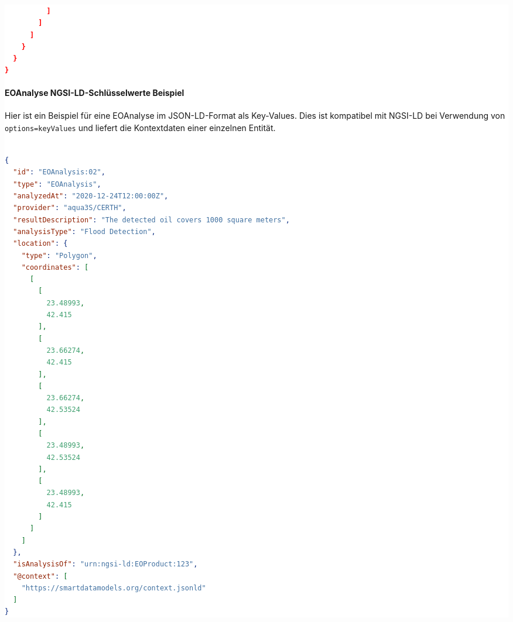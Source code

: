 ```json  
          ]  
        ]  
      ]  
    }  
  }  
}  
```  

#### EOAnalyse NGSI-LD-Schlüsselwerte Beispiel  

Hier ist ein Beispiel für eine EOAnalyse im JSON-LD-Format als Key-Values. Dies ist kompatibel mit NGSI-LD bei Verwendung von `options=keyValues` und liefert die Kontextdaten einer einzelnen Entität.  

```json  

{  
  "id": "EOAnalysis:02",  
  "type": "EOAnalysis",  
  "analyzedAt": "2020-12-24T12:00:00Z",  
  "provider": "aqua3S/CERTH",  
  "resultDescription": "The detected oil covers 1000 square meters",  
  "analysisType": "Flood Detection",  
  "location": {  
    "type": "Polygon",  
    "coordinates": [  
      [  
        [  
          23.48993,  
          42.415  
        ],  
        [  
          23.66274,  
          42.415  
        ],  
        [  
          23.66274,  
          42.53524  
        ],  
        [  
          23.48993,  
          42.53524  
        ],  
        [  
          23.48993,  
          42.415  
        ]  
      ]  
    ]  
  },  
  "isAnalysisOf": "urn:ngsi-ld:EOProduct:123",  
  "@context": [  
    "https://smartdatamodels.org/context.jsonld"  
  ]  
}  
```  
